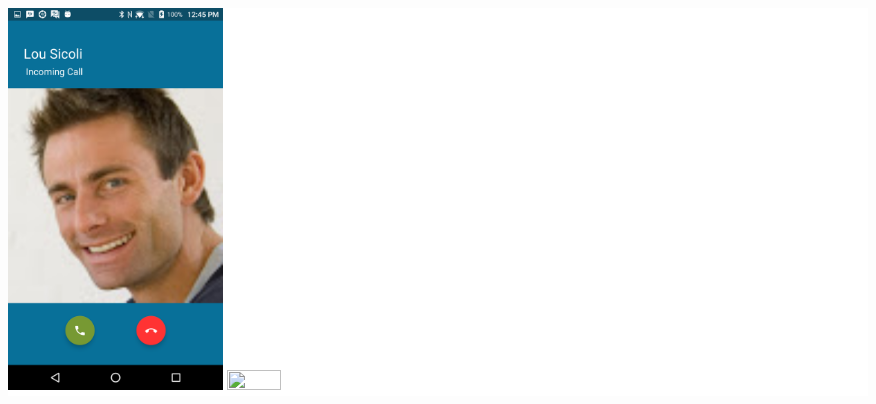 <a href="screenShots/SoftPhone_incoming.png"><img src="screenShots/SoftPhone_incoming.png" width="25%" height="25%"></a>
<a href="screenShots/SoftPhone_call.png"><img src="screenShots/SoftPhone_call.png" width="25%" height="25%"></a>
</p>
